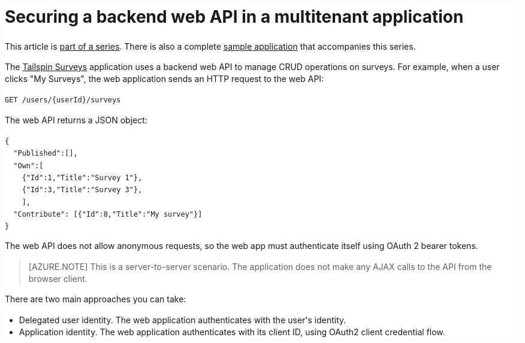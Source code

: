 <properties
   pageTitle="Securing a backend web API in a multitenant application | Microsoft Azure"
   description="How to secure a backend web API"
   services=""
   documentationCenter="na"
   authors="MikeWasson"
   manager="roshar"
   editor=""
   tags=""/>

<tags
   ms.service="guidance"
   ms.devlang="dotnet"
   ms.topic="article"
   ms.tgt_pltfrm="na"
   ms.workload="na"
   ms.date="02/16/2016"
   ms.author="mwasson"/>

# Securing a backend web API in a multitenant application

This article is [part of a series]. There is also a complete [sample application] that accompanies this series.

The [Tailspin Surveys] application uses a backend web API to manage CRUD operations on surveys. For example, when a user clicks "My Surveys", the web application sends an HTTP request to the web API:

```
GET /users/{userId}/surveys
```

The web API returns a JSON object:

```
{
  "Published":[],
  "Own":[
    {"Id":1,"Title":"Survey 1"},
    {"Id":3,"Title":"Survey 3"},
    ],
  "Contribute": [{"Id":8,"Title":"My survey"}]
}
```

The web API does not allow anonymous requests, so the web app must authenticate itself using OAuth 2 bearer tokens.

> [AZURE.NOTE] This is a server-to-server scenario. The application does not make any AJAX calls to the API from the browser client.

There are two main approaches you can take:

- Delegated user identity. The web application authenticates with the user's identity.
- Application identity. The web application authenticates with its client ID, using OAuth2 client credential flow.


[ADAL]: https://msdn.microsoft.com/library/azure/jj573266.aspx
[JwtBearer]: https://www.nuget.org/packages/Microsoft.AspNet.Authentication.JwtBearer
[part of a series]: guidance-multitenant-identity.md
[Tailspin Surveys]: guidance-multitenant-identity-tailspin.md
[IdentityServer3]: https://github.com/IdentityServer/IdentityServer3
[Register the web API in Azure AD]: https://github.com/Azure-Samples/guidance-identity-management-for-multitenant-apps/blob/master/docs/running-the-app.md#register-the-surveys-web-api
[Update the application manifests]: https://github.com/Azure-Samples/guidance-identity-management-for-multitenant-apps/blob/master/docs/running-the-app.md#update-the-application-manifests
[Give the web application permission to call the web API]: https://github.com/Azure-Samples/guidance-identity-management-for-multitenant-apps/blob/master/docs/running-the-app.md#give-the-web-app-permissions-to-call-the-web-api
[Token caching]: guidance-multitenant-identity-token-cache.md
[HttpClientExtensions.cs]: https://github.com/Azure-Samples/guidance-identity-management-for-multitenant-apps/blob/master/src/Tailspin.Surveys.Common/HttpClientExtensions.cs
[Startup.cs]: https://github.com/Azure-Samples/guidance-identity-management-for-multitenant-apps/blob/master/src/Tailspin.Surveys.WebAPI/Startup.cs
[tenant sign-up]: guidance-multitenant-identity-signup.md
[SurveysJwtBearerEvents.cs]: https://github.com/Azure-Samples/guidance-identity-management-for-multitenant-apps/blob/master/src/Tailspin.Surveys.WebAPI/SurveyJwtBearerEvents.cs
[claims transformation]: guidance-multitenant-identity-claims.md#claims-transformations
[Authorization]: guidance-multitenant-identity-authorize.md
[sample application]: https://github.com/Azure-Samples/guidance-identity-management-for-multitenant-apps
[token cache]: guidance-multitenant-identity-token-cache.md